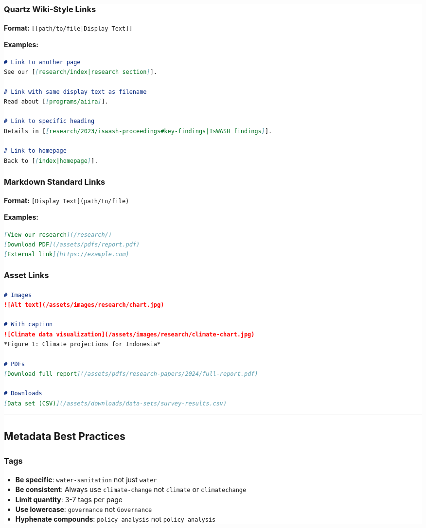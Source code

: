 ### Quartz Wiki-Style Links

**Format:** `[[path/to/file|Display Text]]`

**Examples:**

```markdown
# Link to another page
See our [[research/index|research section]].

# Link with same display text as filename
Read about [[programs/aiira]].

# Link to specific heading
Details in [[research/2023/iswash-proceedings#key-findings|IsWASH findings]].

# Link to homepage
Back to [[index|homepage]].
```

### Markdown Standard Links

**Format:** `[Display Text](path/to/file)`

**Examples:**

```markdown
[View our research](/research/)
[Download PDF](/assets/pdfs/report.pdf)
[External link](https://example.com)
```

### Asset Links

```markdown
# Images
![Alt text](/assets/images/research/chart.jpg)

# With caption
![Climate data visualization](/assets/images/research/climate-chart.jpg)
*Figure 1: Climate projections for Indonesia*

# PDFs
[Download full report](/assets/pdfs/research-papers/2024/full-report.pdf)

# Downloads
[Data set (CSV)](/assets/downloads/data-sets/survey-results.csv)
```

---

## Metadata Best Practices

### Tags
- **Be specific**: `water-sanitation` not just `water`
- **Be consistent**: Always use `climate-change` not `climate` or `climatechange`
- **Limit quantity**: 3-7 tags per page
- **Use lowercase**: `governance` not `Governance`
- **Hyphenate compounds**: `policy-analysis` not `policy analysis`


[^1]: This is the footnote text.